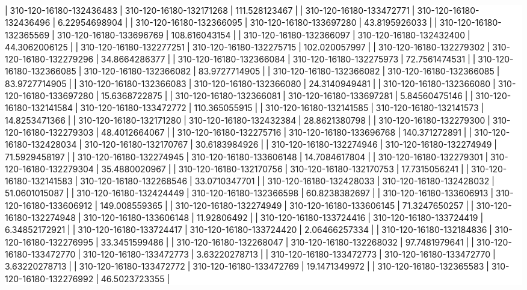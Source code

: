 | 310-120-16180-132436483 | 310-120-16180-132171268 | 111.528123467 |
| 310-120-16180-133472771 | 310-120-16180-132436496 | 6.22954698904 |
| 310-120-16180-132366095 | 310-120-16180-133697280 | 43.8195926033 |
| 310-120-16180-132365569 | 310-120-16180-133696769 | 108.616043154 |
| 310-120-16180-132366097 | 310-120-16180-132432400 | 44.3062006125 |
| 310-120-16180-132277251 | 310-120-16180-132275715 | 102.020057997 |
| 310-120-16180-132279302 | 310-120-16180-132279296 | 34.8664286377 |
| 310-120-16180-132366084 | 310-120-16180-132275973 | 72.7561474531 |
| 310-120-16180-132366085 | 310-120-16180-132366082 | 83.9727714905 |
| 310-120-16180-132366082 | 310-120-16180-132366085 | 83.9727714905 |
| 310-120-16180-132366083 | 310-120-16180-132366080 | 24.3140949481 |
| 310-120-16180-132366080 | 310-120-16180-133697280 | 15.6368722875 |
| 310-120-16180-132366081 | 310-120-16180-133697281 | 5.84560475146 |
| 310-120-16180-132141584 | 310-120-16180-133472772 | 110.365055915 |
| 310-120-16180-132141585 | 310-120-16180-132141573 | 14.8253471366 |
| 310-120-16180-132171280 | 310-120-16180-132432384 | 28.8621380798 |
| 310-120-16180-132279300 | 310-120-16180-132279303 | 48.4012664067 |
| 310-120-16180-132275716 | 310-120-16180-133696768 | 140.371272891 |
| 310-120-16180-132428034 | 310-120-16180-132170767 | 30.6183984926 |
| 310-120-16180-132274946 | 310-120-16180-132274949 | 71.5929458197 |
| 310-120-16180-132274945 | 310-120-16180-133606148 | 14.7084617804 |
| 310-120-16180-132279301 | 310-120-16180-132279304 | 35.4880020967 |
| 310-120-16180-132170756 | 310-120-16180-132170753 | 17.7315056241 |
| 310-120-16180-132141583 | 310-120-16180-132268546 | 33.0710347701 |
| 310-120-16180-132428033 | 310-120-16180-132428032 | 51.0601015087 |
| 310-120-16180-132424449 | 310-120-16180-132366598 | 60.8238382697 |
| 310-120-16180-133606913 | 310-120-16180-133606912 | 149.008559365 |
| 310-120-16180-132274949 | 310-120-16180-133606145 | 71.3247650257 |
| 310-120-16180-132274948 | 310-120-16180-133606148 | 11.92806492 |
| 310-120-16180-133724416 | 310-120-16180-133724419 | 6.34852172921 |
| 310-120-16180-133724417 | 310-120-16180-133724420 | 2.06466257334 |
| 310-120-16180-132184836 | 310-120-16180-132276995 | 33.3451599486 |
| 310-120-16180-132268047 | 310-120-16180-132268032 | 97.7481979641 |
| 310-120-16180-133472770 | 310-120-16180-133472773 | 3.63220278713 |
| 310-120-16180-133472773 | 310-120-16180-133472770 | 3.63220278713 |
| 310-120-16180-133472772 | 310-120-16180-133472769 | 19.1471349972 |
| 310-120-16180-132365583 | 310-120-16180-132276992 | 46.5023723355 |